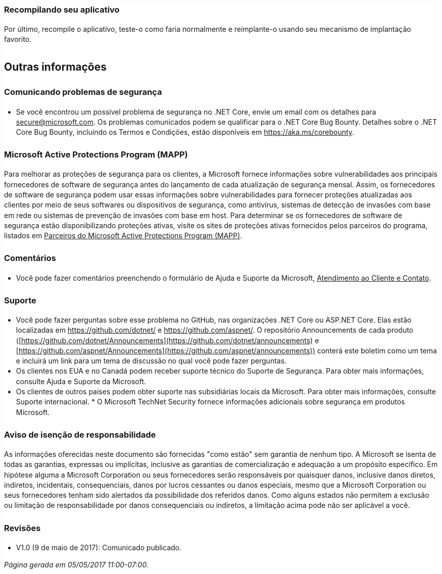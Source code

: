 ### Recompilando seu aplicativo

Por último, recompile o aplicativo, teste-o como faria normalmente e reimplante-o usando seu mecanismo de implantação favorito.

Outras informações
------------------

<span id="sectionToggle0"></span>
### Comunicando problemas de segurança

-   Se você encontrou um possível problema de segurança no .NET Core, envie um email com os detalhes para <secure@microsoft.com>. Os problemas comunicados podem se qualificar para o .NET Core Bug Bounty. Detalhes sobre o .NET Core Bug Bounty, incluindo os Termos e Condições, estão disponíveis em <https://aka.ms/corebounty>.

### Microsoft Active Protections Program (MAPP)

Para melhorar as proteções de segurança para os clientes, a Microsoft fornece informações sobre vulnerabilidades aos principais fornecedores de software de segurança antes do lançamento de cada atualização de segurança mensal. Assim, os fornecedores de software de segurança podem usar essas informações sobre vulnerabilidades para fornecer proteções atualizadas aos clientes por meio de seus softwares ou dispositivos de segurança, como antivírus, sistemas de detecção de invasões com base em rede ou sistemas de prevenção de invasões com base em host. Para determinar se os fornecedores de software de segurança estão disponibilizando proteções ativas, visite os sites de proteções ativas fornecidos pelos parceiros do programa, listados em [Parceiros do Microsoft Active Protections Program (MAPP)](http://go.microsoft.com/fwlink/?linkid=215201).

### Comentários

-   Você pode fazer comentários preenchendo o formulário de Ajuda e Suporte da Microsoft, [Atendimento ao Cliente e Contato](http://support.microsoft.com/pt-br/kb/?scid=sw;en;1257&amp;showpage=1&amp;ws=technet&amp;sd=tech).

### Suporte

-   Você pode fazer perguntas sobre esse problema no GitHub, nas organizações .NET Core ou ASP.NET Core. Elas estão localizadas em <https://github.com/dotnet/> e <https://github.com/aspnet/>. O repositório Announcements de cada produto ([https://github.com/dotnet/Announcements](https://github.com/dotnet/announcements) e [https://github.com/aspnet/Announcements](https://github.com/aspnet/announcements)) conterá este boletim como um tema e incluirá um link para um tema de discussão no qual você pode fazer perguntas.
-   Os clientes nos EUA e no Canadá podem receber suporte técnico do Suporte de Segurança. Para obter mais informações, consulte Ajuda e Suporte da Microsoft.
-   Os clientes de outros países podem obter suporte nas subsidiárias locais da Microsoft. Para obter mais informações, consulte Suporte internacional. \* O Microsoft TechNet Security fornece informações adicionais sobre segurança em produtos Microsoft.

### Aviso de isenção de responsabilidade

As informações oferecidas neste documento são fornecidas "como estão" sem garantia de nenhum tipo. A Microsoft se isenta de todas as garantias, expressas ou implícitas, inclusive as garantias de comercialização e adequação a um propósito específico. Em hipótese alguma a Microsoft Corporation ou seus fornecedores serão responsáveis por quaisquer danos, inclusive danos diretos, indiretos, incidentais, consequenciais, danos por lucros cessantes ou danos especiais, mesmo que a Microsoft Corporation ou seus fornecedores tenham sido alertados da possibilidade dos referidos danos. Como alguns estados não permitem a exclusão ou limitação de responsabilidade por danos consequenciais ou indiretos, a limitação acima pode não ser aplicável a você.

### Revisões

-   V1.0 (9 de maio de 2017): Comunicado publicado.

*Página gerada em 05/05/2017 11:00-07:00.*